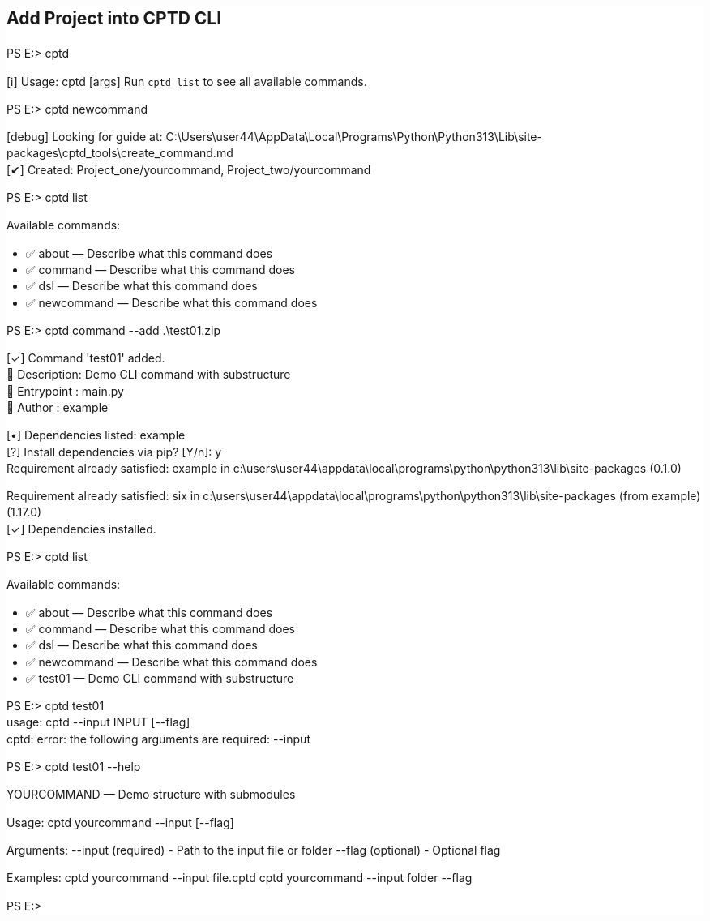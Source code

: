 Add Project into CPTD CLI
---
PS E:\> cptd

[ℹ] Usage: cptd <command> [args]
     Run `cptd list` to see all available commands.

PS E:\> cptd newcommand  

[debug] Looking for guide at: C:\Users\user44\AppData\Local\Programs\Python\Python313\Lib\site-packages\cptd_tools\create_command.md  
[✔] Created: Project_one/yourcommand, Project_two/yourcommand  

PS E:\> cptd list  

 Available commands:
  - ✅ about — Describe what this command does  
  - ✅ command — Describe what this command does  
  - ✅ dsl — Describe what this command does  
  - ✅ newcommand — Describe what this command does 
  
PS E:\> cptd command --add .\test01.zip 

[✓] Command 'test01' added.  
📄 Description: Demo CLI command with substructure  
🔰 Entrypoint : main.py  
👤 Author     : example  

[•] Dependencies listed: example  
[?] Install dependencies via pip? [Y/n]: y  
Requirement already satisfied: example in c:\users\user44\appdata\local\programs\python\python313\lib\site-packages (0.1.0)  

Requirement already satisfied: six in c:\users\user44\appdata\local\programs\python\python313\lib\site-packages (from example) (1.17.0)  
[✓] Dependencies installed.  

PS E:\> cptd list  

 Available commands:
  - ✅ about — Describe what this command does
  - ✅ command — Describe what this command does
  - ✅ dsl — Describe what this command does
  - ✅ newcommand — Describe what this command does
  - ✅ test01 — Demo CLI command with substructure  
  
PS E:\> cptd test01  
usage: cptd --input INPUT [--flag]  
cptd: error: the following arguments are required: --input   

PS E:\> cptd test01 --help  

 YOURCOMMAND — Demo structure with submodules  
  
Usage:
  cptd yourcommand --input <path> [--flag]

Arguments:
  --input         (required) - Path to the input file or folder
  --flag          (optional) - Optional flag

Examples:
  cptd yourcommand --input file.cptd
  cptd yourcommand --input folder --flag

PS E:\>